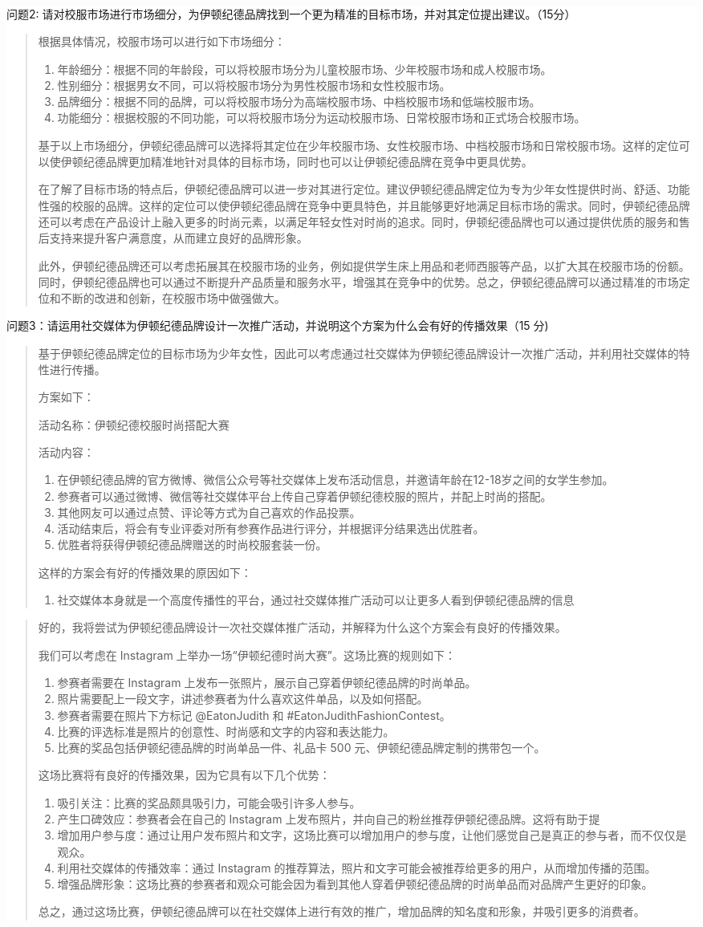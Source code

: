 问题2: 请对校服市场进行市场细分，为伊顿纪德品牌找到一个更为精准的目标市场，并对其定位提出建议。（15分）

> 根据具体情况，校服市场可以进行如下市场细分：
>
> 1. 年龄细分：根据不同的年龄段，可以将校服市场分为儿童校服市场、少年校服市场和成人校服市场。
> 2. 性别细分：根据男女不同，可以将校服市场分为男性校服市场和女性校服市场。
> 3. 品牌细分：根据不同的品牌，可以将校服市场分为高端校服市场、中档校服市场和低端校服市场。
> 4. 功能细分：根据校服的不同功能，可以将校服市场分为运动校服市场、日常校服市场和正式场合校服市场。
>
> 基于以上市场细分，伊顿纪德品牌可以选择将其定位在少年校服市场、女性校服市场、中档校服市场和日常校服市场。这样的定位可以使伊顿纪德品牌更加精准地针对具体的目标市场，同时也可以让伊顿纪德品牌在竞争中更具优势。
>
> 在了解了目标市场的特点后，伊顿纪德品牌可以进一步对其进行定位。建议伊顿纪德品牌定位为专为少年女性提供时尚、舒适、功能性强的校服的品牌。这样的定位可以使伊顿纪德品牌在竞争中更具特色，并且能够更好地满足目标市场的需求。同时，伊顿纪德品牌还可以考虑在产品设计上融入更多的时尚元素，以满足年轻女性对时尚的追求。同时，伊顿纪德品牌也可以通过提供优质的服务和售后支持来提升客户满意度，从而建立良好的品牌形象。
>
> 此外，伊顿纪德品牌还可以考虑拓展其在校服市场的业务，例如提供学生床上用品和老师西服等产品，以扩大其在校服市场的份额。同时，伊顿纪德品牌也可以通过不断提升产品质量和服务水平，增强其在竞争中的优势。总之，伊顿纪德品牌可以通过精准的市场定位和不断的改进和创新，在校服市场中做强做大。

问题3：请运用社交媒体为伊顿纪德品牌设计一次推广活动，并说明这个方案为什么会有好的传播效果（15 分)

> 基于伊顿纪德品牌定位的目标市场为少年女性，因此可以考虑通过社交媒体为伊顿纪德品牌设计一次推广活动，并利用社交媒体的特性进行传播。
>
> 方案如下：
>
> 活动名称：伊顿纪德校服时尚搭配大赛
>
> 活动内容：
>
> 1. 在伊顿纪德品牌的官方微博、微信公众号等社交媒体上发布活动信息，并邀请年龄在12-18岁之间的女学生参加。
> 2. 参赛者可以通过微博、微信等社交媒体平台上传自己穿着伊顿纪德校服的照片，并配上时尚的搭配。
> 3. 其他网友可以通过点赞、评论等方式为自己喜欢的作品投票。
> 4. 活动结束后，将会有专业评委对所有参赛作品进行评分，并根据评分结果选出优胜者。
> 5. 优胜者将获得伊顿纪德品牌赠送的时尚校服套装一份。
>
> 这样的方案会有好的传播效果的原因如下：
>
> 1. 社交媒体本身就是一个高度传播性的平台，通过社交媒体推广活动可以让更多人看到伊顿纪德品牌的信息

> 好的，我将尝试为伊顿纪德品牌设计一次社交媒体推广活动，并解释为什么这个方案会有良好的传播效果。
>
> 我们可以考虑在 Instagram 上举办一场“伊顿纪德时尚大赛”。这场比赛的规则如下：
>
> 1. 参赛者需要在 Instagram 上发布一张照片，展示自己穿着伊顿纪德品牌的时尚单品。
> 2. 照片需要配上一段文字，讲述参赛者为什么喜欢这件单品，以及如何搭配。
> 3. 参赛者需要在照片下方标记 @EatonJudith 和 #EatonJudithFashionContest。
> 4. 比赛的评选标准是照片的创意性、时尚感和文字的内容和表达能力。
> 5. 比赛的奖品包括伊顿纪德品牌的时尚单品一件、礼品卡 500 元、伊顿纪德品牌定制的携带包一个。
>
> 这场比赛将有良好的传播效果，因为它具有以下几个优势：
>
> 1. 吸引关注：比赛的奖品颇具吸引力，可能会吸引许多人参与。
> 2. 产生口碑效应：参赛者会在自己的 Instagram 上发布照片，并向自己的粉丝推荐伊顿纪德品牌。这将有助于提
> 3. 增加用户参与度：通过让用户发布照片和文字，这场比赛可以增加用户的参与度，让他们感觉自己是真正的参与者，而不仅仅是观众。
> 4. 利用社交媒体的传播效率：通过 Instagram 的推荐算法，照片和文字可能会被推荐给更多的用户，从而增加传播的范围。
> 5. 增强品牌形象：这场比赛的参赛者和观众可能会因为看到其他人穿着伊顿纪德品牌的时尚单品而对品牌产生更好的印象。
>
> 总之，通过这场比赛，伊顿纪德品牌可以在社交媒体上进行有效的推广，增加品牌的知名度和形象，并吸引更多的消费者。

